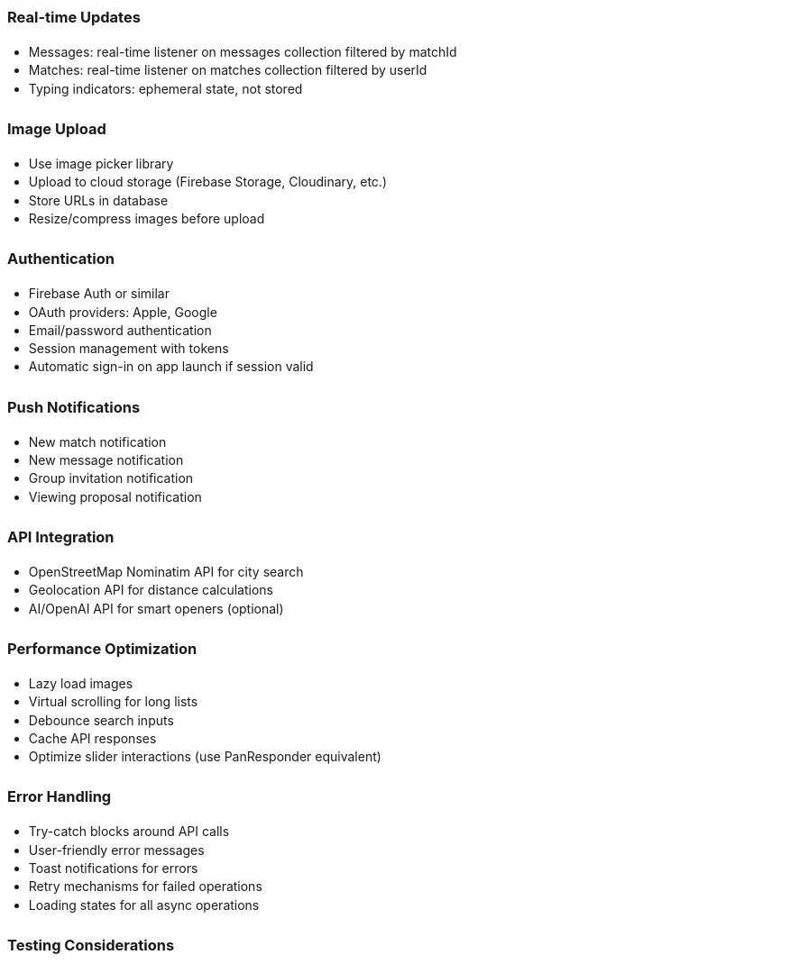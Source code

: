 ### Real-time Updates

- Messages: real-time listener on messages collection filtered by matchId
- Matches: real-time listener on matches collection filtered by userId
- Typing indicators: ephemeral state, not stored

### Image Upload

- Use image picker library
- Upload to cloud storage (Firebase Storage, Cloudinary, etc.)
- Store URLs in database
- Resize/compress images before upload

### Authentication

- Firebase Auth or similar
- OAuth providers: Apple, Google
- Email/password authentication
- Session management with tokens
- Automatic sign-in on app launch if session valid

### Push Notifications

- New match notification
- New message notification
- Group invitation notification
- Viewing proposal notification

### API Integration

- OpenStreetMap Nominatim API for city search
- Geolocation API for distance calculations
- AI/OpenAI API for smart openers (optional)

### Performance Optimization

- Lazy load images
- Virtual scrolling for long lists
- Debounce search inputs
- Cache API responses
- Optimize slider interactions (use PanResponder equivalent)

### Error Handling

- Try-catch blocks around API calls
- User-friendly error messages
- Toast notifications for errors
- Retry mechanisms for failed operations
- Loading states for all async operations

### Testing Considerations
